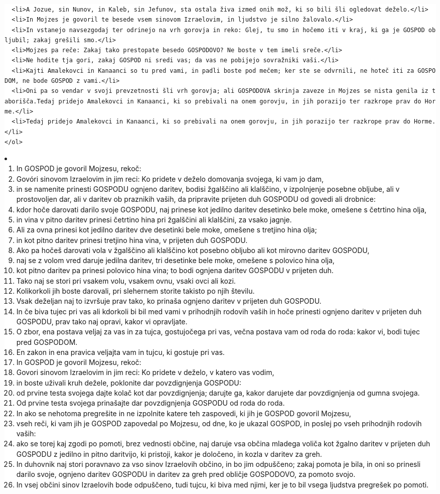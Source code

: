       <li>A Jozue, sin Nunov, in Kaleb, sin Jefunov, sta ostala živa izmed onih mož, ki so bili šli ogledovat deželo.</li>
      <li>In Mojzes je govoril te besede vsem sinovom Izraelovim, in ljudstvo je silno žalovalo.</li>
      <li>In vstanejo navsezgodaj ter odrinejo na vrh gorovja in reko: Glej, tu smo in hočemo iti v kraj, ki ga je GOSPOD obljubil; zakaj grešili smo.</li>
      <li>Mojzes pa reče: Zakaj tako prestopate besedo GOSPODOVO? Ne boste v tem imeli sreče.</li>
      <li>Ne hodite tja gori, zakaj GOSPOD ni sredi vas; da vas ne pobijejo sovražniki vaši.</li>
      <li>Kajti Amalekovci in Kanaanci so tu pred vami, in padli boste pod mečem; ker ste se odvrnili, ne hoteč iti za GOSPODOM, ne bode GOSPOD z vami.</li>
      <li>Oni pa so vendar v svoji prevzetnosti šli vrh gorovja; ali GOSPODOVA skrinja zaveze in Mojzes se nista genila iz taborišča.Tedaj pridejo Amalekovci in Kanaanci, ki so prebivali na onem gorovju, in jih porazijo ter razkrope prav do Horme.</li>
      <li>Tedaj pridejo Amalekovci in Kanaanci, ki so prebivali na onem gorovju, in jih porazijo ter razkrope prav do Horme.</li>
    </ol>
  </li>
  <li>
    <ol>
      <li>In GOSPOD je govoril Mojzesu, rekoč:</li>
      <li>Govóri sinovom Izraelovim in jim reci: Ko pridete v deželo domovanja svojega, ki vam jo dam,</li>
      <li>in se namenite prinesti GOSPODU ognjeno daritev, bodisi žgalščino ali klalščino, v izpolnjenje posebne obljube, ali v prostovoljen dar, ali v daritev ob praznikih vaših, da pripravite prijeten duh GOSPODU od govedi ali drobnice:</li>
      <li>kdor hoče darovati darilo svoje GOSPODU, naj prinese kot jedilno daritev desetinko bele moke, omešene s četrtino hina olja,</li>
      <li>in vina v pitno daritev prinesi četrtino hina pri žgalščini ali klalščini, za vsako jagnje.</li>
      <li>Ali za ovna prinesi kot jedilno daritev dve desetinki bele moke, omešene s tretjino hina olja;</li>
      <li>in kot pitno daritev prinesi tretjino hina vina, v prijeten duh GOSPODU.</li>
      <li>Ako pa hočeš darovati vola v žgalščino ali klalščino kot posebno obljubo ali kot mirovno daritev GOSPODU,</li>
      <li>naj se z volom vred daruje jedilna daritev, tri desetinke bele moke, omešene s polovico hina olja,</li>
      <li>kot pitno daritev pa prinesi polovico hina vina; to bodi ognjena daritev GOSPODU v prijeten duh.</li>
      <li>Tako naj se stori pri vsakem volu, vsakem ovnu, vsaki ovci ali kozi.</li>
      <li>Kolikorkoli jih boste darovali, pri slehernem storite takisto po njih številu.</li>
      <li>Vsak deželjan naj to izvršuje prav tako, ko prinaša ognjeno daritev v prijeten duh GOSPODU.</li>
      <li>In če biva tujec pri vas ali kdorkoli bi bil med vami v prihodnjih rodovih vaših in hoče prinesti ognjeno daritev v prijeten duh GOSPODU, prav tako naj opravi, kakor vi opravljate.</li>
      <li>O zbor, ena postava veljaj za vas in za tujca, gostujočega pri vas, večna postava vam od roda do roda: kakor vi, bodi tujec pred GOSPODOM.</li>
      <li>En zakon in ena pravica veljajta vam in tujcu, ki gostuje pri vas.</li>
      <li>In GOSPOD je govoril Mojzesu, rekoč:</li>
      <li>Govori sinovom Izraelovim in jim reci: Ko pridete v deželo, v katero vas vodim,</li>
      <li>in boste uživali kruh dežele, poklonite dar povzdignjenja GOSPODU:</li>
      <li>od prvine testa svojega dajte kolač kot dar povzdignjenja; darujte ga, kakor darujete dar povzdignjenja od gumna svojega.</li>
      <li>Od prvine testa svojega prinašajte dar povzdignjenja GOSPODU od roda do roda.</li>
      <li>In ako se nehotoma pregrešite in ne izpolnite katere teh zaspovedi, ki jih je GOSPOD govoril Mojzesu,</li>
      <li>vseh reči, ki vam jih je GOSPOD zapovedal po Mojzesu, od dne, ko je ukazal GOSPOD, in poslej po vseh prihodnjih rodovih vaših:</li>
      <li>ako se torej kaj zgodi po pomoti, brez vednosti občine, naj daruje vsa občina mladega voliča kot žgalno daritev v prijeten duh GOSPODU z jedilno in pitno daritvijo, ki pristoji, kakor je določeno, in kozla v daritev za greh.</li>
      <li>In duhovnik naj stori poravnavo za vso sinov Izraelovih občino, in bo jim odpuščeno; zakaj pomota je bila, in oni so prinesli darilo svoje, ognjeno daritev GOSPODU in daritev za greh pred obličje GOSPODOVO, za pomoto svojo.</li>
      <li>In vsej občini sinov Izraelovih bode odpuščeno, tudi tujcu, ki biva med njimi, ker je to bil vsega ljudstva pregrešek po pomoti.</li>